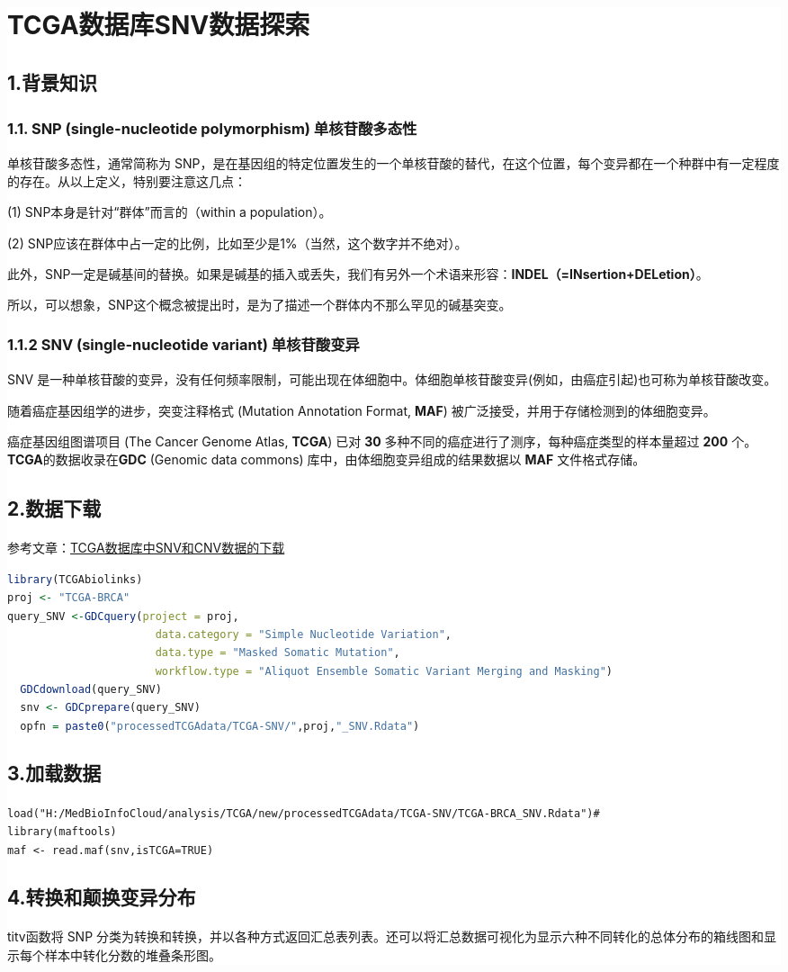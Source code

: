 # TCGA数据库SNV数据探索

## 1.背景知识

### **1.1. SNP (single-nucleotide polymorphism) 单核苷酸多态性**

单核苷酸多态性，通常简称为 SNP，是在基因组的特定位置发生的一个单核苷酸的替代，在这个位置，每个变异都在一个种群中有一定程度的存在。从以上定义，特别要注意这几点：

(1) SNP本身是针对“群体”而言的（within a population）。

(2) SNP应该在群体中占一定的比例，比如至少是1%（当然，这个数字并不绝对）。

此外，SNP一定是碱基间的替换。如果是碱基的插入或丢失，我们有另外一个术语来形容：**INDEL（=INsertion+DELetion）**。

所以，可以想象，SNP这个概念被提出时，是为了描述一个群体内不那么罕见的碱基突变。

### **1.1.2 SNV (single-nucleotide variant) 单核苷酸变异**

SNV 是一种单核苷酸的变异，没有任何频率限制，可能出现在体细胞中。体细胞单核苷酸变异(例如，由癌症引起)也可称为单核苷酸改变。

随着癌症基因组学的进步，突变注释格式 (Mutation Annotation Format, **MAF**) 被广泛接受，并用于存储检测到的体细胞变异。

癌症基因组图谱项目 (The Cancer Genome Atlas, **TCGA**) 已对 **30** 多种不同的癌症进行了测序，每种癌症类型的样本量超过 **200** 个。**TCGA**的数据收录在**GDC** (Genomic data commons) 库中，由体细胞变异组成的结果数据以 **MAF** 文件格式存储。

## 2.数据下载

参考文章：[TCGA数据库中SNV和CNV数据的下载](https://mp.weixin.qq.com/s/4UPr9ZaYZh0Y44qQlgPE2w)

```R
library(TCGAbiolinks)
proj <- "TCGA-BRCA"
query_SNV <-GDCquery(project = proj,
                       data.category = "Simple Nucleotide Variation",
                       data.type = "Masked Somatic Mutation",
                       workflow.type = "Aliquot Ensemble Somatic Variant Merging and Masking")
  GDCdownload(query_SNV)
  snv <- GDCprepare(query_SNV)
  opfn = paste0("processedTCGAdata/TCGA-SNV/",proj,"_SNV.Rdata")
```

## 3.加载数据

```
load("H:/MedBioInfoCloud/analysis/TCGA/new/processedTCGAdata/TCGA-SNV/TCGA-BRCA_SNV.Rdata")#
library(maftools)
maf <- read.maf(snv,isTCGA=TRUE)
```

## 4.转换和颠换变异分布

titv函数将 SNP 分类为转换和转换，并以各种方式返回汇总表列表。还可以将汇总数据可视化为显示六种不同转化的总体分布的箱线图和显示每个样本中转化分数的堆叠条形图。
